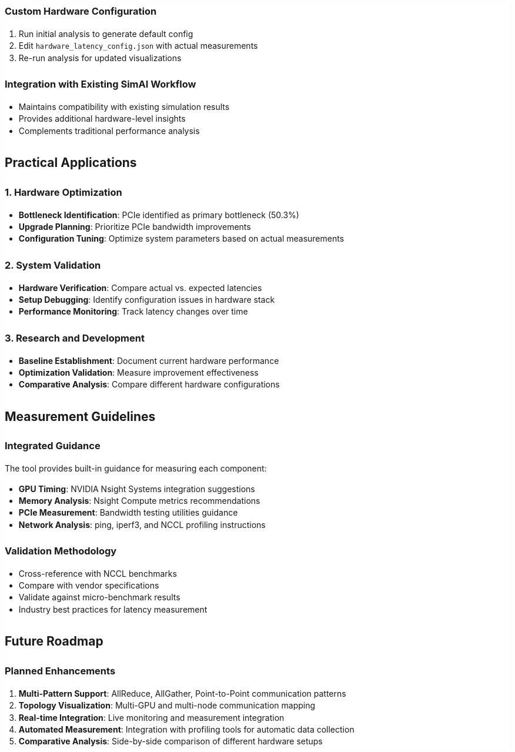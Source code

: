 ### Custom Hardware Configuration
1. Run initial analysis to generate default config
2. Edit `hardware_latency_config.json` with actual measurements
3. Re-run analysis for updated visualizations

### Integration with Existing SimAI Workflow
- Maintains compatibility with existing simulation results
- Provides additional hardware-level insights
- Complements traditional performance analysis

## Practical Applications

### 1. Hardware Optimization
- **Bottleneck Identification**: PCIe identified as primary bottleneck (50.3%)
- **Upgrade Planning**: Prioritize PCIe bandwidth improvements
- **Configuration Tuning**: Optimize system parameters based on actual measurements

### 2. System Validation
- **Hardware Verification**: Compare actual vs. expected latencies
- **Setup Debugging**: Identify configuration issues in hardware stack
- **Performance Monitoring**: Track latency changes over time

### 3. Research and Development
- **Baseline Establishment**: Document current hardware performance
- **Optimization Validation**: Measure improvement effectiveness
- **Comparative Analysis**: Compare different hardware configurations

## Measurement Guidelines

### Integrated Guidance
The tool provides built-in guidance for measuring each component:

- **GPU Timing**: NVIDIA Nsight Systems integration suggestions
- **Memory Analysis**: Nsight Compute metrics recommendations  
- **PCIe Measurement**: Bandwidth testing utilities guidance
- **Network Analysis**: ping, iperf3, and NCCL profiling instructions

### Validation Methodology
- Cross-reference with NCCL benchmarks
- Compare with vendor specifications
- Validate against micro-benchmark results
- Industry best practices for latency measurement

## Future Roadmap

### Planned Enhancements
1. **Multi-Pattern Support**: AllReduce, AllGather, Point-to-Point communication patterns
2. **Topology Visualization**: Multi-GPU and multi-node communication mapping
3. **Real-time Integration**: Live monitoring and measurement integration
4. **Automated Measurement**: Integration with profiling tools for automatic data collection
5. **Comparative Analysis**: Side-by-side comparison of different hardware setups

